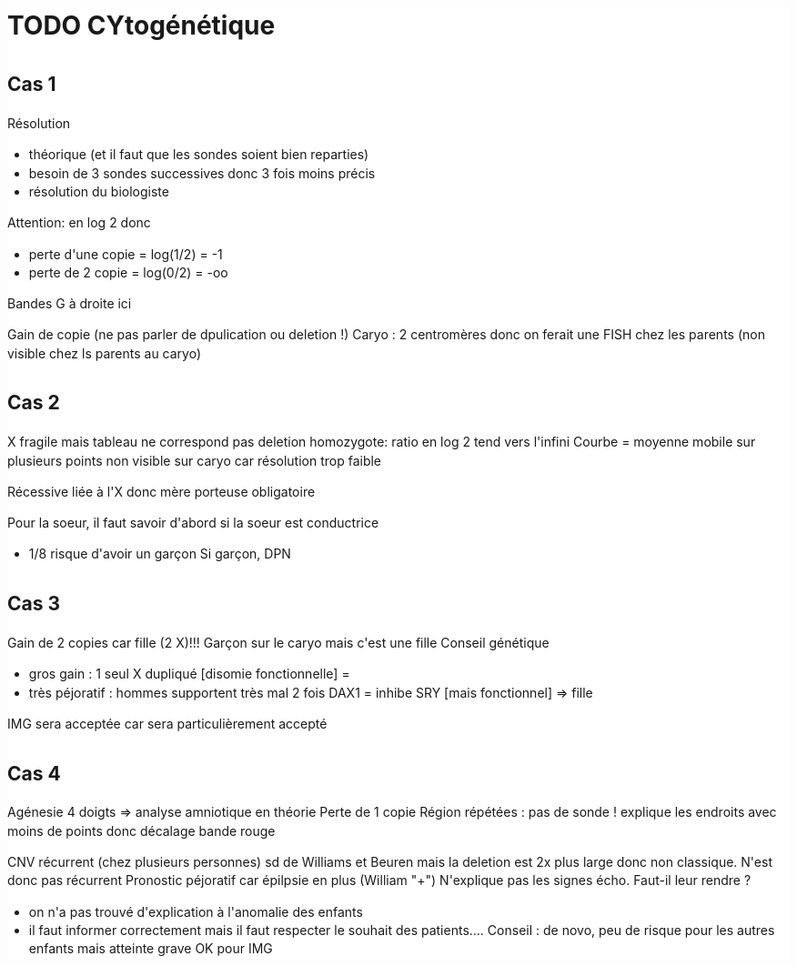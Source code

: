 
# TODO CYtogénétique
## Cas 1
Résolution 
- théorique (et il faut que les sondes soient bien reparties)
- besoin de 3 sondes successives donc 3 fois moins précis
- résolution du biologiste

Attention: en log 2 donc 
- perte d'une copie = log(1/2) = -1
- perte de 2 copie = log(0/2) = -oo

Bandes G à droite ici

Gain de copie (ne pas parler de dpulication ou deletion !)
Caryo : 2 centromères
donc on ferait une FISH chez les parents (non visible chez ls parents au caryo)

## Cas 2
X fragile mais tableau ne correspond pas
deletion homozygote: ratio en log 2 tend vers l'infini
Courbe = moyenne mobile sur plusieurs points
non visible sur caryo car résolution trop faible

Récessive liée à l'X donc mère porteuse obligatoire

Pour la soeur, il faut savoir d'abord si la soeur est conductrice
- 1/8 risque d'avoir un garçon
Si garçon, DPN 

## Cas 3
Gain de 2 copies car fille (2 X)!!!
Garçon sur le caryo mais c'est une fille 
Conseil génétique 
- gros gain : 1 seul X dupliqué [disomie fonctionnelle] =
- très péjoratif : hommes supportent très mal
2 fois DAX1 = inhibe SRY [mais fonctionnel] => fille

IMG sera acceptée car sera particulièrement accepté

## Cas 4
Agénesie 4 doigts => analyse amniotique en théorie
Perte de 1 copie
Région répétées : pas de sonde ! explique les endroits avec moins de points donc décalage bande rouge

CNV récurrent (chez plusieurs personnes) 
sd de Williams et Beuren mais la deletion est 2x plus large donc non classique. N'est donc pas récurrent
Pronostic péjoratif car épilpsie en plus (William "+")
N'explique pas les signes écho. Faut-il leur rendre ?
- on n'a pas trouvé d'explication à l'anomalie des enfants
- il faut informer correctement mais il faut respecter le souhait des patients....
Conseil : de novo, peu de risque pour les autres enfants mais atteinte grave
OK pour IMG
